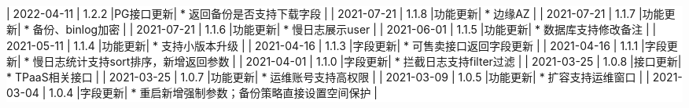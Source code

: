 | 2022-04-11 | 1.2.2  |PG接口更新| * 返回备份是否支持下载字段                                                                                                                                                                                                                                                                                                                                                                                                    |
| 2021-07-21 | 1.1.8  |功能更新| * 边缘AZ                                                                                                                                                                                                                                                                                                                                                                                                            |
| 2021-07-21 | 1.1.7  |功能更新| * 备份、binlog加密                                                                                                                                                                                                                                                                                                                                                                                                     |
| 2021-07-21 | 1.1.6  |功能更新| * 慢日志展示user                                                                                                                                                                                                                                                                                                                                                                                                       |
| 2021-06-01 | 1.1.5  |功能更新| * 数据库支持修改备注                                                                                                                                                                                                                                                                                                                                                                                                       |
| 2021-05-11 | 1.1.4  |功能更新| * 支持小版本升级                                                                                                                                                                                                                                                                                                                                                                                                         |
| 2021-04-16 | 1.1.3  |字段更新| * 可售卖接口返回字段更新                                                                                                                                                                                                                                                                                                                                                                                                     |
| 2021-04-16 | 1.1.1  |字段更新| * 慢日志统计支持sort排序，新增返回参数                                                                                                                                                                                                                                                                                                                                                                                            |
| 2021-04-01 | 1.1.0  |字段更新| * 拦截日志支持filter过滤                                                                                                                                                                                                                                                                                                                                                                                                  |
| 2021-03-25 | 1.0.8  |接口更新| * TPaaS相关接口                                                                                                                                                                                                                                                                                                                                                                                                       |
| 2021-03-25 | 1.0.7  |功能更新| * 运维账号支持高权限                                                                                                                                                                                                                                                                                                                                                                                                       |
| 2021-03-09 | 1.0.5  |功能更新| * 扩容支持运维窗口                                                                                                                                                                                                                                                                                                                                                                                                        |
| 2021-03-04 | 1.0.4  |字段更新| * 重启新增强制参数；备份策略直接设置空间保护                                                                                                                                                                                                                                                                                                                                                                                           |